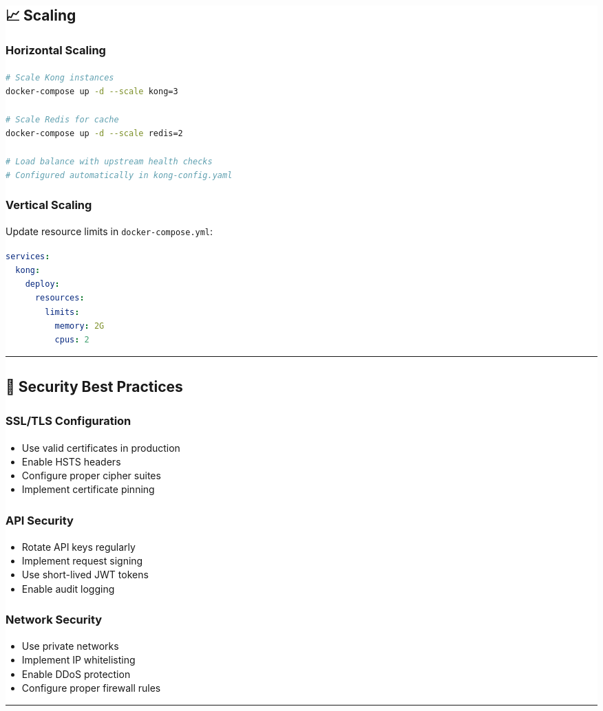 
## 📈 Scaling

### Horizontal Scaling

```bash
# Scale Kong instances
docker-compose up -d --scale kong=3

# Scale Redis for cache
docker-compose up -d --scale redis=2

# Load balance with upstream health checks
# Configured automatically in kong-config.yaml
```

### Vertical Scaling

Update resource limits in `docker-compose.yml`:

```yaml
services:
  kong:
    deploy:
      resources:
        limits:
          memory: 2G
          cpus: 2
```

---

## 🔐 Security Best Practices

### SSL/TLS Configuration

- Use valid certificates in production
- Enable HSTS headers
- Configure proper cipher suites
- Implement certificate pinning

### API Security

- Rotate API keys regularly
- Implement request signing
- Use short-lived JWT tokens
- Enable audit logging

### Network Security

- Use private networks
- Implement IP whitelisting
- Enable DDoS protection
- Configure proper firewall rules

---